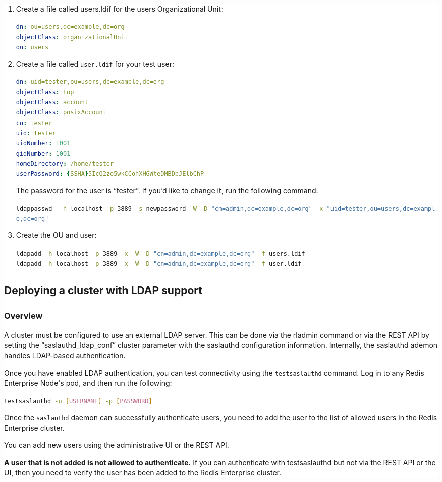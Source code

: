 1. Create a file called users.ldif for the users Organizational Unit:

   ```yaml
   dn: ou=users,dc=example,dc=org
   objectClass: organizationalUnit
   ou: users
   ```

1. Create a file called `user.ldif` for your test user:

   ```yaml
   dn: uid=tester,ou=users,dc=example,dc=org
   objectClass: top
   objectClass: account
   objectClass: posixAccount
   cn: tester
   uid: tester
   uidNumber: 1001
   gidNumber: 1001
   homeDirectory: /home/tester
   userPassword: {SSHA}5IcQ2zo5wkCCohXHGWteDMBDbJElbChP
   ```

   The password for the user is “tester”. If you’d like to change it, run the following command:

   ```sh
   ldappasswd  -h localhost -p 3889 -s newpassword -W -D "cn=admin,dc=example,dc=org" -x "uid=tester,ou=users,dc=example,dc=org"
   ```

1. Create the OU and user:

   ```sh
   ldapadd -h localhost -p 3889 -x -W -D "cn=admin,dc=example,dc=org" -f users.ldif
   ldapadd -h localhost -p 3889 -x -W -D "cn=admin,dc=example,dc=org" -f user.ldif
   ```

## Deploying a cluster with LDAP support

### Overview

A cluster must be configured to use an external LDAP server. This can be done via the rladmin command or via the REST API by setting the “saslauthd_ldap_conf” cluster parameter with the saslauthd configuration information. Internally, the saslauthd ademon handles LDAP-based authentication.

Once you have enabled LDAP authentication, you can test connectivity using the `testsaslauthd` command. Log in to any Redis Enterprise Node's pod, and then run the following:

```sh
testsaslauthd -u [USERNAME] -p [PASSWORD]
```

Once the `saslauthd` daemon can successfully authenticate users, you need to add the user to the list of allowed users in the Redis Enterprise cluster.

You can add new users using the administrative UI or the REST API.

**A user that is not added is not allowed to authenticate.** If you can authenticate with testsaslauthd but not via the REST API or the UI, then you need to verify the user has been added to the Redis Enterprise cluster.
